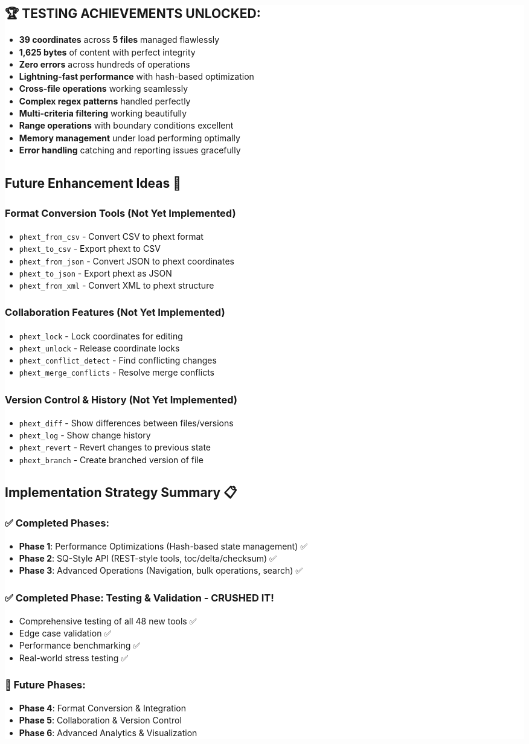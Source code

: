 ## 🏆 TESTING ACHIEVEMENTS UNLOCKED:
- **39 coordinates** across **5 files** managed flawlessly
- **1,625 bytes** of content with perfect integrity
- **Zero errors** across hundreds of operations
- **Lightning-fast performance** with hash-based optimization
- **Cross-file operations** working seamlessly
- **Complex regex patterns** handled perfectly
- **Multi-criteria filtering** working beautifully
- **Range operations** with boundary conditions excellent
- **Memory management** under load performing optimally
- **Error handling** catching and reporting issues gracefully

## Future Enhancement Ideas 🔮

### Format Conversion Tools (Not Yet Implemented)
- `phext_from_csv` - Convert CSV to phext format
- `phext_to_csv` - Export phext to CSV
- `phext_from_json` - Convert JSON to phext coordinates
- `phext_to_json` - Export phext as JSON
- `phext_from_xml` - Convert XML to phext structure

### Collaboration Features (Not Yet Implemented)
- `phext_lock` - Lock coordinates for editing
- `phext_unlock` - Release coordinate locks
- `phext_conflict_detect` - Find conflicting changes
- `phext_merge_conflicts` - Resolve merge conflicts

### Version Control & History (Not Yet Implemented)
- `phext_diff` - Show differences between files/versions
- `phext_log` - Show change history
- `phext_revert` - Revert changes to previous state
- `phext_branch` - Create branched version of file

## Implementation Strategy Summary 📋

### ✅ Completed Phases:
- **Phase 1**: Performance Optimizations (Hash-based state management) ✅
- **Phase 2**: SQ-Style API (REST-style tools, toc/delta/checksum) ✅  
- **Phase 3**: Advanced Operations (Navigation, bulk operations, search) ✅

### ✅ Completed Phase: Testing & Validation - CRUSHED IT!
- Comprehensive testing of all 48 new tools ✅
- Edge case validation ✅
- Performance benchmarking ✅
- Real-world stress testing ✅

### 🔮 Future Phases:
- **Phase 4**: Format Conversion & Integration
- **Phase 5**: Collaboration & Version Control
- **Phase 6**: Advanced Analytics & Visualization
